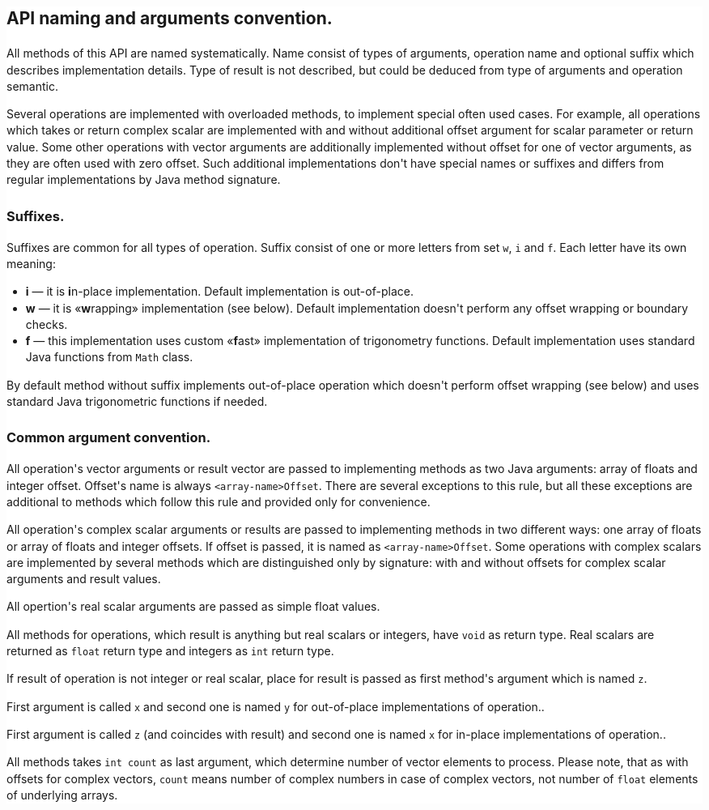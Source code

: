```java
```

## API naming and arguments convention.
All methods of this API are named systematically. Name consist of types of arguments, operation name and optional suffix which describes implementation details. Type of result is not described, but could be deduced from type of arguments and operation semantic.

Several operations are implemented with overloaded methods, to implement special often used cases. For example, all operations which takes or return complex scalar are implemented with and without additional offset argument for scalar parameter or return value. Some other operations with vector arguments are additionally implemented without offset for one of vector arguments, as they are often used with zero offset. Such additional implementations don't have special names or suffixes and differs from regular implementations by Java method signature.

### Suffixes.
Suffixes are common for all types of operation. Suffix consist of one or more letters from set `w`, `i` and `f`. Each letter have its own meaning:

 - **i** — it is **i**n-place implementation. Default implementation is out-of-place.
 - **w** — it is «**w**rapping» implementation (see below). Default implementation doesn't perform any offset wrapping or boundary checks.
 - **f** — this implementation uses custom «**f**ast» implementation of trigonometry functions. Default implementation uses standard Java functions from `Math` class.

By default method without suffix implements out-of-place operation which doesn't perform offset wrapping (see below) and uses standard Java trigonometric functions if needed.

### Common argument convention.
All operation's vector arguments or result vector are passed to implementing methods as two Java arguments: array of floats and integer offset. Offset's name is always `<array-name>Offset`. There are several exceptions to this rule, but all these exceptions are additional to methods which follow this rule and provided only for convenience.

All operation's complex scalar arguments or results are passed to implementing methods in two different ways: one array of floats or array of floats and integer offsets. If offset is passed, it is named as `<array-name>Offset`. Some operations with complex scalars are implemented by several methods which are distinguished only by signature: with and without offsets for complex scalar arguments and result values.

All opertion's real scalar arguments are passed as simple float values.

All methods for operations, which result is anything but real scalars or integers, have `void` as return type. Real scalars are returned as `float` return type and integers as `int` return type.

If result of operation is not integer or real scalar, place for result is passed as first method's argument which is named `z`.

First argument is called `x` and second one is named `y` for out-of-place implementations of operation..

First argument is called `z` (and coincides with result) and second one is named `x` for in-place implementations of operation..

All methods takes `int count` as last argument, which determine number of vector elements to process. Please note, that as with offsets for complex vectors, `count` means number of complex numbers in case of complex vectors, not number of `float` elements of underlying arrays.
